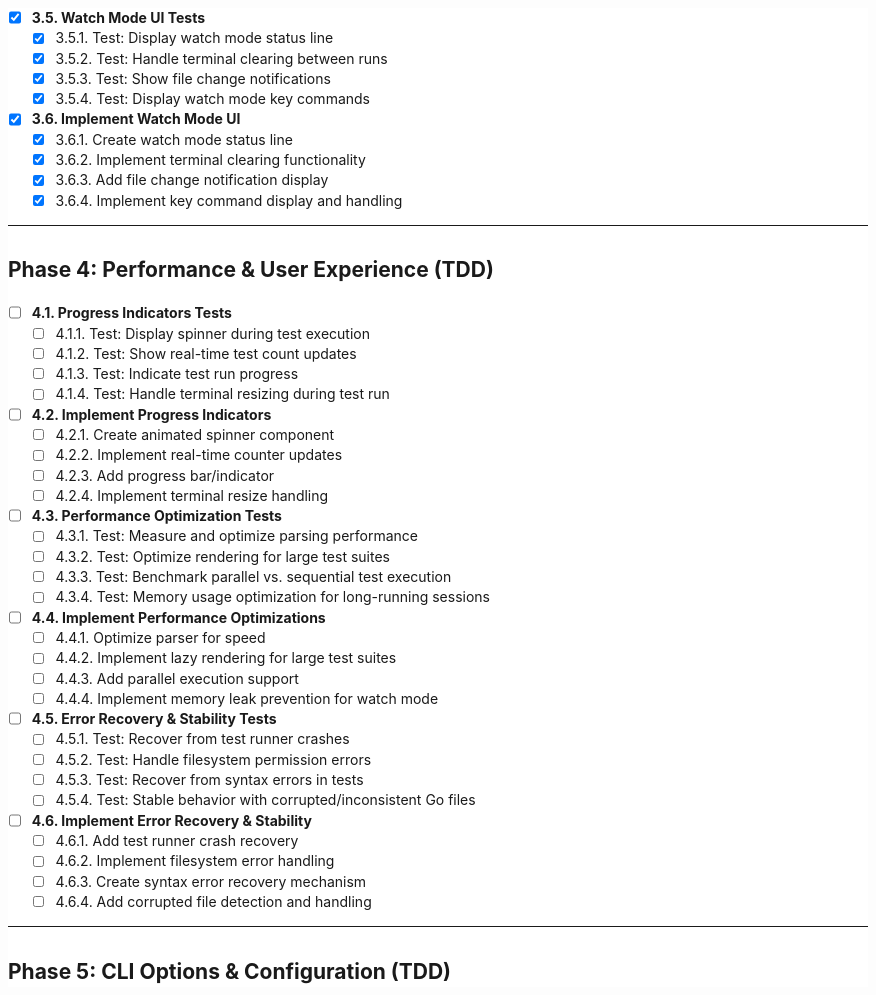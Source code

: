 - [x] **3.5. Watch Mode UI Tests**
  - [x] 3.5.1. Test: Display watch mode status line
  - [x] 3.5.2. Test: Handle terminal clearing between runs
  - [x] 3.5.3. Test: Show file change notifications
  - [x] 3.5.4. Test: Display watch mode key commands

- [x] **3.6. Implement Watch Mode UI**
  - [x] 3.6.1. Create watch mode status line
  - [x] 3.6.2. Implement terminal clearing functionality
  - [x] 3.6.3. Add file change notification display
  - [x] 3.6.4. Implement key command display and handling

---

## Phase 4: Performance & User Experience (TDD)

- [ ] **4.1. Progress Indicators Tests**
  - [ ] 4.1.1. Test: Display spinner during test execution
  - [ ] 4.1.2. Test: Show real-time test count updates
  - [ ] 4.1.3. Test: Indicate test run progress
  - [ ] 4.1.4. Test: Handle terminal resizing during test run

- [ ] **4.2. Implement Progress Indicators**
  - [ ] 4.2.1. Create animated spinner component
  - [ ] 4.2.2. Implement real-time counter updates
  - [ ] 4.2.3. Add progress bar/indicator
  - [ ] 4.2.4. Implement terminal resize handling

- [ ] **4.3. Performance Optimization Tests**
  - [ ] 4.3.1. Test: Measure and optimize parsing performance
  - [ ] 4.3.2. Test: Optimize rendering for large test suites
  - [ ] 4.3.3. Test: Benchmark parallel vs. sequential test execution
  - [ ] 4.3.4. Test: Memory usage optimization for long-running sessions

- [ ] **4.4. Implement Performance Optimizations**
  - [ ] 4.4.1. Optimize parser for speed
  - [ ] 4.4.2. Implement lazy rendering for large test suites
  - [ ] 4.4.3. Add parallel execution support
  - [ ] 4.4.4. Implement memory leak prevention for watch mode

- [ ] **4.5. Error Recovery & Stability Tests**
  - [ ] 4.5.1. Test: Recover from test runner crashes
  - [ ] 4.5.2. Test: Handle filesystem permission errors
  - [ ] 4.5.3. Test: Recover from syntax errors in tests
  - [ ] 4.5.4. Test: Stable behavior with corrupted/inconsistent Go files

- [ ] **4.6. Implement Error Recovery & Stability**
  - [ ] 4.6.1. Add test runner crash recovery
  - [ ] 4.6.2. Implement filesystem error handling
  - [ ] 4.6.3. Create syntax error recovery mechanism
  - [ ] 4.6.4. Add corrupted file detection and handling

---

## Phase 5: CLI Options & Configuration (TDD)
